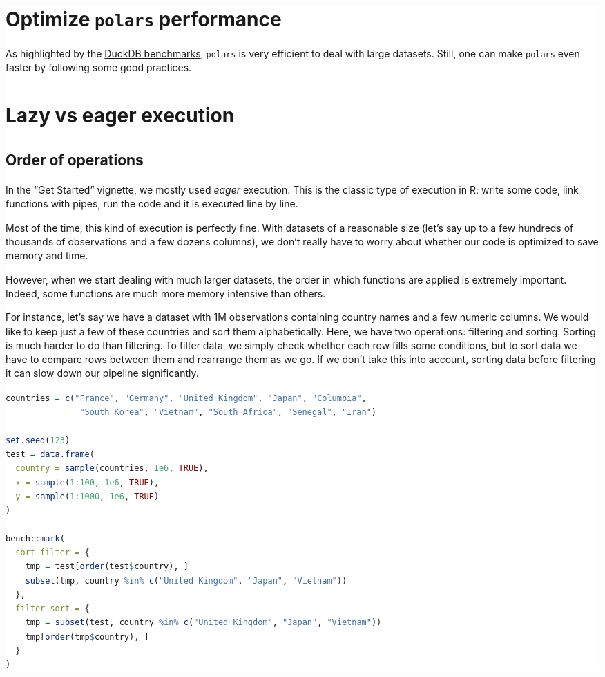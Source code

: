 Optimize `polars` performance
================

As highlighted by the [DuckDB
benchmarks](https://duckdblabs.github.io/db-benchmark/), `polars` is
very efficient to deal with large datasets. Still, one can make `polars`
even faster by following some good practices.

# Lazy vs eager execution

## Order of operations

In the “Get Started” vignette, we mostly used *eager* execution. This is
the classic type of execution in R: write some code, link functions with
pipes, run the code and it is executed line by line.

Most of the time, this kind of execution is perfectly fine. With
datasets of a reasonable size (let’s say up to a few hundreds of
thousands of observations and a few dozens columns), we don’t really
have to worry about whether our code is optimized to save memory and
time.

However, when we start dealing with much larger datasets, the order in
which functions are applied is extremely important. Indeed, some
functions are much more memory intensive than others.

For instance, let’s say we have a dataset with 1M observations
containing country names and a few numeric columns. We would like to
keep just a few of these countries and sort them alphabetically. Here,
we have two operations: filtering and sorting. Sorting is much harder to
do than filtering. To filter data, we simply check whether each row
fills some conditions, but to sort data we have to compare rows between
them and rearrange them as we go. If we don’t take this into account,
sorting data before filtering it can slow down our pipeline
significantly.

``` r
countries = c("France", "Germany", "United Kingdom", "Japan", "Columbia", 
               "South Korea", "Vietnam", "South Africa", "Senegal", "Iran")

set.seed(123)
test = data.frame(
  country = sample(countries, 1e6, TRUE),
  x = sample(1:100, 1e6, TRUE),
  y = sample(1:1000, 1e6, TRUE)
)

bench::mark(
  sort_filter = {
    tmp = test[order(test$country), ]
    subset(tmp, country %in% c("United Kingdom", "Japan", "Vietnam"))
  },
  filter_sort = {
    tmp = subset(test, country %in% c("United Kingdom", "Japan", "Vietnam"))
    tmp[order(tmp$country), ]
  }
)
```
